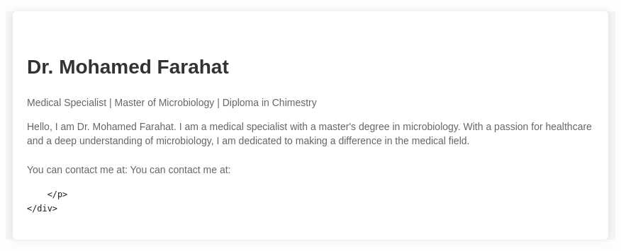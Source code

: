 <!DOCTYPE html>
<html>
<head>
    <meta charset="UTF-8">
    <title>Dr. Mohamed Farahat</title>
    <style>
        /* You can specify your preferred styles here */
        body {
            font-family: Arial, sans-serif;
            background-color: #f5f5f5;
            margin: 0;
            padding: 0;
        }
        .container {
            max-width: 800px;
            margin: 0 auto;
            padding: 20px;
            background-color: #fff;
            box-shadow: 0 0 10px rgba(0, 0, 0, 0.1);
            border-radius: 5px;
        }
        h1 {
            color: #333;
        }
        p {
            color: #666;
        }
    </style>
</head>
<body>
    <div class="container">
        <h1>Dr. Mohamed Farahat</h1>
        <p>Medical Specialist | Master of Microbiology | Diploma in Chimestry</p>
        <p>
            Hello, I am Dr. Mohamed Farahat. I am a medical specialist with a master's degree in microbiology. With a passion for healthcare and a deep understanding of microbiology, I am dedicated to making a difference in the medical field.
            <br><br>
            You can contact me at: <!-- +201065647682-->
                        You can contact me at: <!-- email: mohamedfarahat839@gmail.com-->

        </p>
    </div>
</body>
</html>

